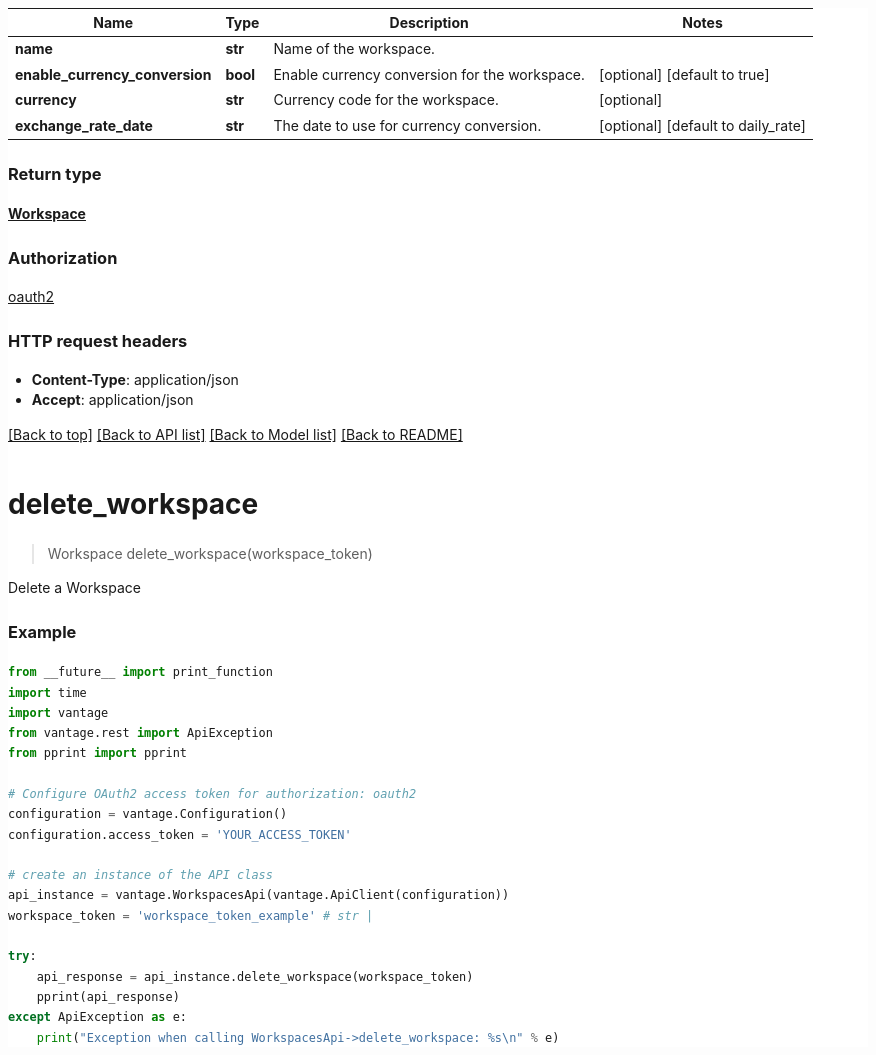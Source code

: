 Name | Type | Description  | Notes
------------- | ------------- | ------------- | -------------
 **name** | **str**| Name of the workspace. | 
 **enable_currency_conversion** | **bool**| Enable currency conversion for the workspace. | [optional] [default to true]
 **currency** | **str**| Currency code for the workspace. | [optional] 
 **exchange_rate_date** | **str**| The date to use for currency conversion. | [optional] [default to daily_rate]

### Return type

[**Workspace**](Workspace.md)

### Authorization

[oauth2](../README.md#oauth2)

### HTTP request headers

 - **Content-Type**: application/json
 - **Accept**: application/json

[[Back to top]](#) [[Back to API list]](../README.md#documentation-for-api-endpoints) [[Back to Model list]](../README.md#documentation-for-models) [[Back to README]](../README.md)

# **delete_workspace**
> Workspace delete_workspace(workspace_token)



Delete a Workspace

### Example
```python
from __future__ import print_function
import time
import vantage
from vantage.rest import ApiException
from pprint import pprint

# Configure OAuth2 access token for authorization: oauth2
configuration = vantage.Configuration()
configuration.access_token = 'YOUR_ACCESS_TOKEN'

# create an instance of the API class
api_instance = vantage.WorkspacesApi(vantage.ApiClient(configuration))
workspace_token = 'workspace_token_example' # str | 

try:
    api_response = api_instance.delete_workspace(workspace_token)
    pprint(api_response)
except ApiException as e:
    print("Exception when calling WorkspacesApi->delete_workspace: %s\n" % e)
```
